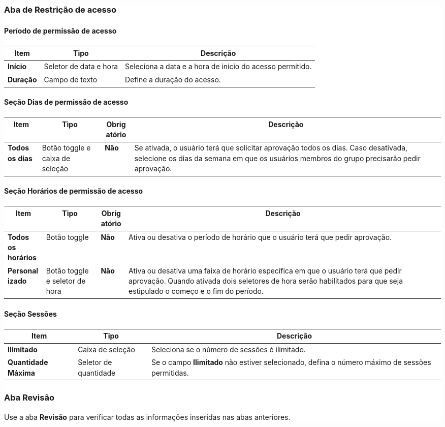 ### Aba de Restrição de acesso

#### Período de permissão de acesso

| Item | Tipo | Descrição |
| ----- | ----- | ----- |
| **Início** | Seletor de data e hora | Seleciona a data e a hora de início do acesso permitido. |
| **Duração** | Campo de texto | Define a duração do acesso. |

#### Seção Dias de permissão de acesso

| Item | Tipo | Obrigatório | Descrição |
| ----- | ----- | ----- | ----- |
| **Todos os dias** | Botão toggle e caixa de seleção | **Não** | Se ativada, o usuário terá que solicitar aprovação todos os dias. Caso desativada, selecione os dias da semana em que os usuários membros do grupo precisarão pedir aprovação. |

#### Seção Horários de permissão de acesso

| Item | Tipo | Obrigatório | Descrição |
| ----- | ----- | ----- | ----- |
| **Todos os horários** | Botão toggle | **Não** | Ativa ou desativa o período de horário que o usuário terá que pedir aprovação. |
| **Personalizado** | Botão toggle e seletor de hora | **Não** | Ativa ou desativa uma faixa de horário específica em que o usuário terá que pedir aprovação. Quando ativada dois seletores de hora serão habilitados para que seja estipulado o começo e o fim do período. |

#### Seção Sessões

| Item | Tipo | Descrição |
| ----- | ----- | ----- |
| **Ilimitado** | Caixa de seleção | Seleciona se o número de sessões é ilimitado. |
| **Quantidade Máxima** | Seletor de quantidade | Se o campo **Ilimitado** não estiver selecionado, defina o número máximo de sessões permitidas. |

### Aba Revisão

Use a aba **Revisão** para verificar todas as informações inseridas nas abas anteriores.